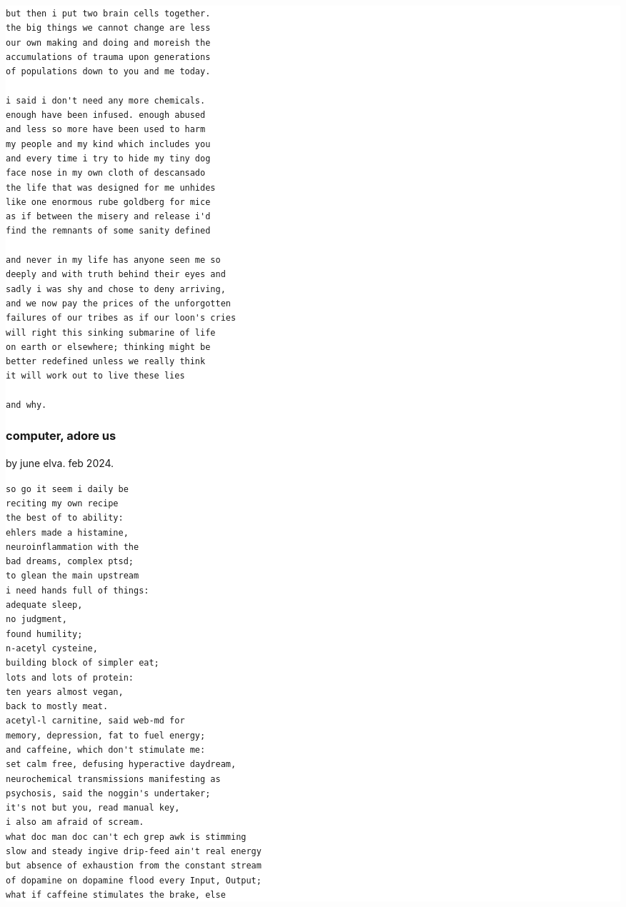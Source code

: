 ```
but then i put two brain cells together.
the big things we cannot change are less
our own making and doing and moreish the
accumulations of trauma upon generations
of populations down to you and me today.

i said i don't need any more chemicals.
enough have been infused. enough abused
and less so more have been used to harm
my people and my kind which includes you
and every time i try to hide my tiny dog
face nose in my own cloth of descansado
the life that was designed for me unhides
like one enormous rube goldberg for mice
as if between the misery and release i'd
find the remnants of some sanity defined

and never in my life has anyone seen me so
deeply and with truth behind their eyes and
sadly i was shy and chose to deny arriving, 
and we now pay the prices of the unforgotten
failures of our tribes as if our loon's cries
will right this sinking submarine of life
on earth or elsewhere; thinking might be
better redefined unless we really think
it will work out to live these lies

and why.
```


### computer, adore us
by june elva. feb 2024.

```
so go it seem i daily be
reciting my own recipe
the best of to ability:
ehlers made a histamine,
neuroinflammation with the
bad dreams, complex ptsd;
to glean the main upstream
i need hands full of things:
adequate sleep,
no judgment,
found humility;
n-acetyl cysteine,
building block of simpler eat;
lots and lots of protein:
ten years almost vegan,
back to mostly meat.
acetyl-l carnitine, said web-md for
memory, depression, fat to fuel energy;
and caffeine, which don't stimulate me:
set calm free, defusing hyperactive daydream,
neurochemical transmissions manifesting as
psychosis, said the noggin's undertaker;
it's not but you, read manual key,
i also am afraid of scream.
what doc man doc can't ech grep awk is stimming
slow and steady ingive drip-feed ain't real energy
but absence of exhaustion from the constant stream
of dopamine on dopamine flood every Input, Output;
what if caffeine stimulates the brake, else
```
